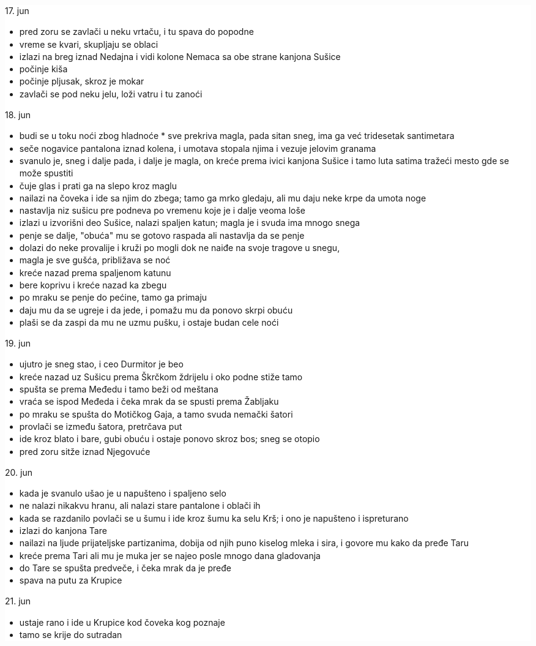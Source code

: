 17\. jun
* pred zoru se zavlači u neku vrtaču, i tu spava do popodne
* vreme se kvari, skupljaju se oblaci
* izlazi na breg iznad Nedajna i vidi kolone Nemaca sa obe strane kanjona Sušice
* počinje kiša
* počinje pljusak, skroz je mokar
* zavlači se pod neku jelu, loži vatru i tu zanoći

18\. jun
* budi se u toku noći zbog hladnoće * sve prekriva magla, pada sitan sneg, ima ga već tridesetak santimetara
* seče nogavice pantalona iznad kolena, i umotava stopala njima i vezuje jelovim granama
* svanulo je, sneg i dalje pada, i dalje je magla, on kreće prema ivici kanjona Sušice i tamo luta satima tražeći mesto gde se može spustiti
* čuje glas i prati ga na slepo kroz maglu
* nailazi na čoveka i ide sa njim do zbega; tamo ga mrko gledaju, ali mu daju neke krpe da umota noge
* nastavlja niz sušicu pre podneva po vremenu koje je i dalje veoma loše
* izlazi u izvorišni deo Sušice, nalazi spaljen katun; magla je i svuda ima mnogo snega
* penje se dalje, "obuća" mu se gotovo raspada ali nastavlja da se penje
* dolazi do neke provalije i kruži po mogli dok ne naiđe na svoje tragove u snegu,
* magla je sve gušća, približava se noć
* kreće nazad prema spaljenom katunu
* bere koprivu i kreće nazad ka zbegu
* po mraku se penje do pećine, tamo ga primaju
* daju mu da se ugreje i da jede, i pomažu mu da ponovo skrpi obuću
* plaši se da zaspi da mu ne uzmu pušku, i ostaje budan cele noći

19\. jun
* ujutro je sneg stao, i ceo Durmitor je beo
* kreće nazad uz Sušicu prema Škrčkom ždrijelu i oko podne stiže tamo
* spušta se prema Međedu i tamo beži od meštana
* vraća se ispod Međeda i čeka mrak da se spusti prema Žabljaku
* po mraku se spušta do Motičkog Gaja, a tamo svuda nemački šatori
* provlači se između šatora, pretrčava put
* ide kroz blato i bare, gubi obuću i ostaje ponovo skroz bos; sneg se otopio
* pred zoru sitže iznad Njegovuće

20\. jun
* kada je svanulo ušao je u napušteno i spaljeno selo
* ne nalazi nikakvu hranu, ali nalazi stare pantalone i oblači ih
* kada se razdanilo povlači se u šumu i ide kroz šumu ka selu Krš; i ono je napušteno i ispreturano
* izlazi do kanjona Tare
* nailazi na ljude prijateljske partizanima, dobija od njih puno kiselog mleka i sira, i govore mu kako da pređe Taru
* kreće prema Tari ali mu je muka jer se najeo posle mnogo dana gladovanja
* do Tare se spušta predveče, i čeka mrak da je pređe
* spava na putu za Krupice

21\. jun
* ustaje rano i ide u Krupice kod čoveka kog poznaje
* tamo se krije do sutradan
